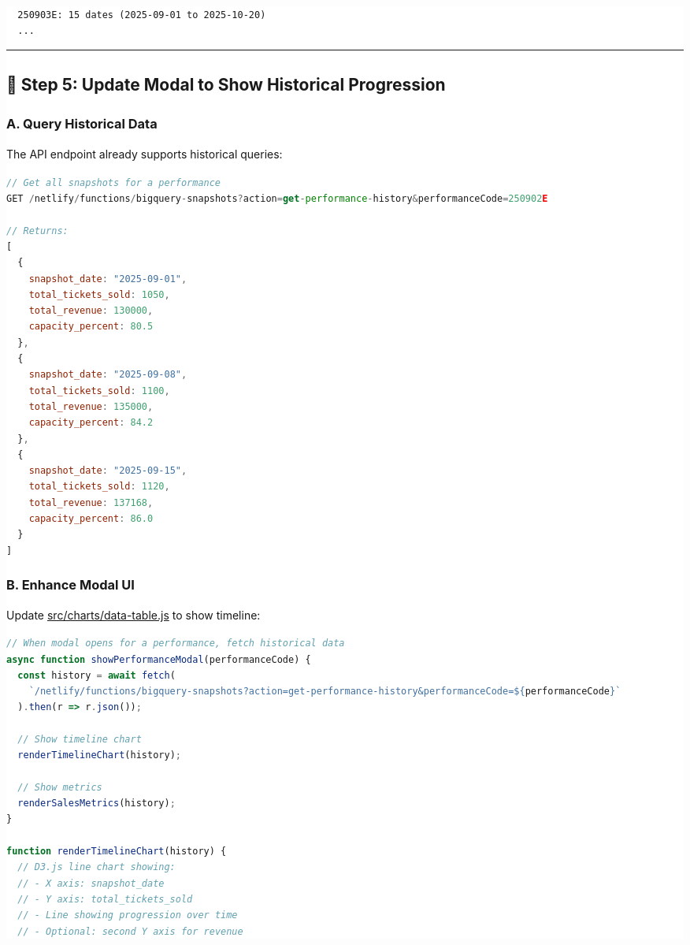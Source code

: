 ```
  250903E: 15 dates (2025-09-01 to 2025-10-20)
  ...
```

---

## 🎨 Step 5: Update Modal to Show Historical Progression

### A. Query Historical Data

The API endpoint already supports historical queries:

```javascript
// Get all snapshots for a performance
GET /netlify/functions/bigquery-snapshots?action=get-performance-history&performanceCode=250902E

// Returns:
[
  {
    snapshot_date: "2025-09-01",
    total_tickets_sold: 1050,
    total_revenue: 130000,
    capacity_percent: 80.5
  },
  {
    snapshot_date: "2025-09-08",
    total_tickets_sold: 1100,
    total_revenue: 135000,
    capacity_percent: 84.2
  },
  {
    snapshot_date: "2025-09-15",
    total_tickets_sold: 1120,
    total_revenue: 137168,
    capacity_percent: 86.0
  }
]
```

### B. Enhance Modal UI

Update [src/charts/data-table.js](../src/charts/data-table.js) to show timeline:

```javascript
// When modal opens for a performance, fetch historical data
async function showPerformanceModal(performanceCode) {
  const history = await fetch(
    `/netlify/functions/bigquery-snapshots?action=get-performance-history&performanceCode=${performanceCode}`
  ).then(r => r.json());

  // Show timeline chart
  renderTimelineChart(history);

  // Show metrics
  renderSalesMetrics(history);
}

function renderTimelineChart(history) {
  // D3.js line chart showing:
  // - X axis: snapshot_date
  // - Y axis: total_tickets_sold
  // - Line showing progression over time
  // - Optional: second Y axis for revenue
```